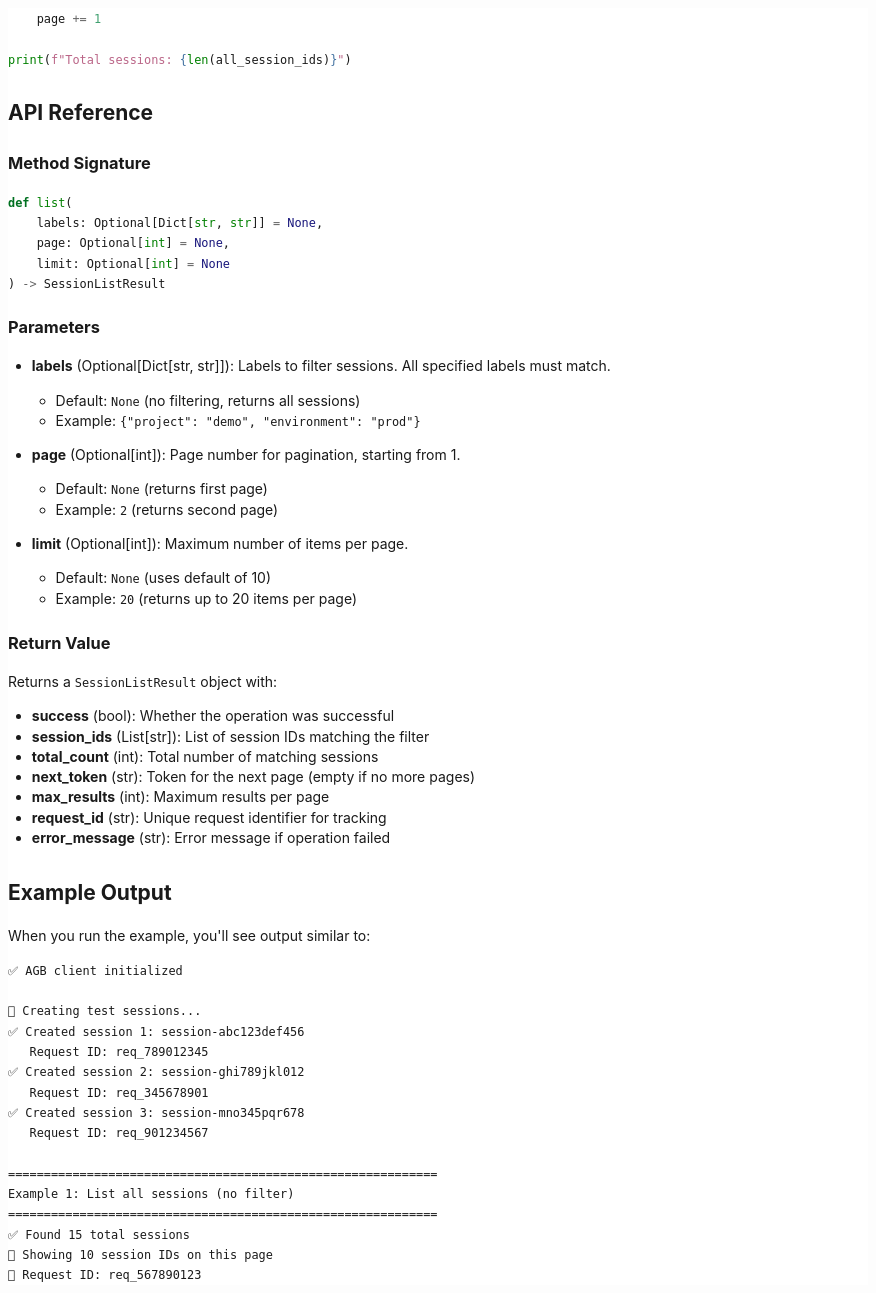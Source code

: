 ```python
    page += 1

print(f"Total sessions: {len(all_session_ids)}")
```

## API Reference

### Method Signature

```python
def list(
    labels: Optional[Dict[str, str]] = None,
    page: Optional[int] = None,
    limit: Optional[int] = None
) -> SessionListResult
```

### Parameters

- **labels** (Optional[Dict[str, str]]): Labels to filter sessions. All specified labels must match.
  - Default: `None` (no filtering, returns all sessions)
  - Example: `{"project": "demo", "environment": "prod"}`

- **page** (Optional[int]): Page number for pagination, starting from 1.
  - Default: `None` (returns first page)
  - Example: `2` (returns second page)

- **limit** (Optional[int]): Maximum number of items per page.
  - Default: `None` (uses default of 10)
  - Example: `20` (returns up to 20 items per page)

### Return Value

Returns a `SessionListResult` object with:

- **success** (bool): Whether the operation was successful
- **session_ids** (List[str]): List of session IDs matching the filter
- **total_count** (int): Total number of matching sessions
- **next_token** (str): Token for the next page (empty if no more pages)
- **max_results** (int): Maximum results per page
- **request_id** (str): Unique request identifier for tracking
- **error_message** (str): Error message if operation failed

## Example Output

When you run the example, you'll see output similar to:

```
✅ AGB client initialized

📝 Creating test sessions...
✅ Created session 1: session-abc123def456
   Request ID: req_789012345
✅ Created session 2: session-ghi789jkl012
   Request ID: req_345678901
✅ Created session 3: session-mno345pqr678
   Request ID: req_901234567

============================================================
Example 1: List all sessions (no filter)
============================================================
✅ Found 15 total sessions
📄 Showing 10 session IDs on this page
🔑 Request ID: req_567890123
```